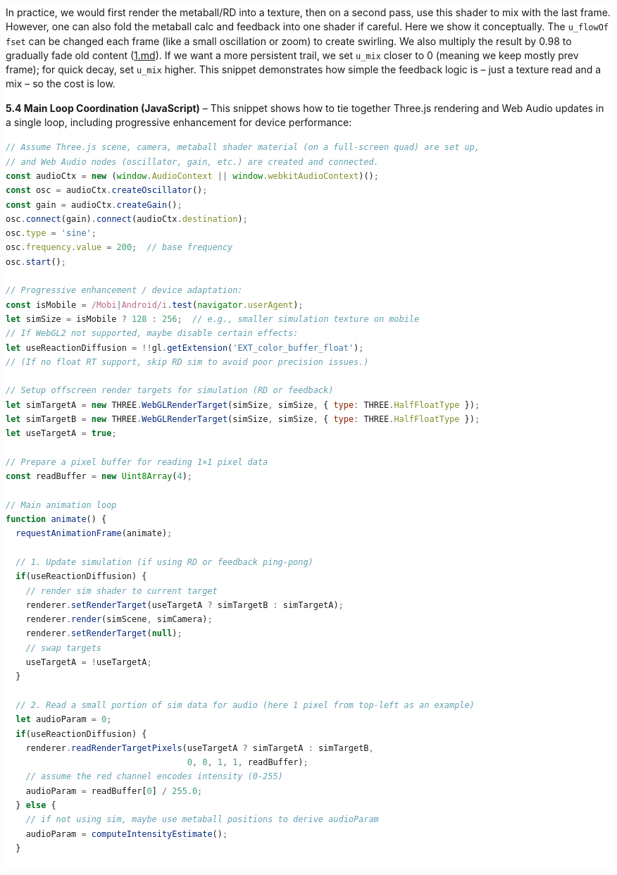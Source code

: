 In practice, we would first render the metaball/RD into a texture, then on a second pass, use this shader to mix with the last frame. However, one can also fold the metaball calc and feedback into one shader if careful. Here we show it conceptually. The `u_flowOffset` can be changed each frame (like a small oscillation or zoom) to create swirling. We also multiply the result by 0.98 to gradually fade old content ([1.md](file://file-KmjXoq3fjedM2KCffsx1KD#:~:text=By%20blending%20the%20current%20blob,to%20gradually%20fade%20old%20data)). If we want a more persistent trail, we set `u_mix` closer to 0 (meaning we keep mostly prev frame); for quick decay, set `u_mix` higher. This snippet demonstrates how simple the feedback logic is – just a texture read and a mix – so the cost is low.

**5.4 Main Loop Coordination (JavaScript)** – This snippet shows how to tie together Three.js rendering and Web Audio updates in a single loop, including progressive enhancement for device performance:

```js
// Assume Three.js scene, camera, metaball shader material (on a full-screen quad) are set up,
// and Web Audio nodes (oscillator, gain, etc.) are created and connected.
const audioCtx = new (window.AudioContext || window.webkitAudioContext)();
const osc = audioCtx.createOscillator();
const gain = audioCtx.createGain();
osc.connect(gain).connect(audioCtx.destination);
osc.type = 'sine';
osc.frequency.value = 200;  // base frequency
osc.start();

// Progressive enhancement / device adaptation:
const isMobile = /Mobi|Android/i.test(navigator.userAgent);
let simSize = isMobile ? 128 : 256;  // e.g., smaller simulation texture on mobile
// If WebGL2 not supported, maybe disable certain effects:
let useReactionDiffusion = !!gl.getExtension('EXT_color_buffer_float'); 
// (If no float RT support, skip RD sim to avoid poor precision issues.)

// Setup offscreen render targets for simulation (RD or feedback)
let simTargetA = new THREE.WebGLRenderTarget(simSize, simSize, { type: THREE.HalfFloatType });
let simTargetB = new THREE.WebGLRenderTarget(simSize, simSize, { type: THREE.HalfFloatType });
let useTargetA = true;

// Prepare a pixel buffer for reading 1×1 pixel data
const readBuffer = new Uint8Array(4);

// Main animation loop
function animate() {
  requestAnimationFrame(animate);
  
  // 1. Update simulation (if using RD or feedback ping-pong)
  if(useReactionDiffusion) {
    // render sim shader to current target
    renderer.setRenderTarget(useTargetA ? simTargetB : simTargetA);
    renderer.render(simScene, simCamera);
    renderer.setRenderTarget(null);
    // swap targets
    useTargetA = !useTargetA;
  }
  
  // 2. Read a small portion of sim data for audio (here 1 pixel from top-left as an example)
  let audioParam = 0;
  if(useReactionDiffusion) {
    renderer.readRenderTargetPixels(useTargetA ? simTargetA : simTargetB,
                                    0, 0, 1, 1, readBuffer);
    // assume the red channel encodes intensity (0-255)
    audioParam = readBuffer[0] / 255.0;
  } else {
    // if not using sim, maybe use metaball positions to derive audioParam
    audioParam = computeIntensityEstimate(); 
  }
  
```